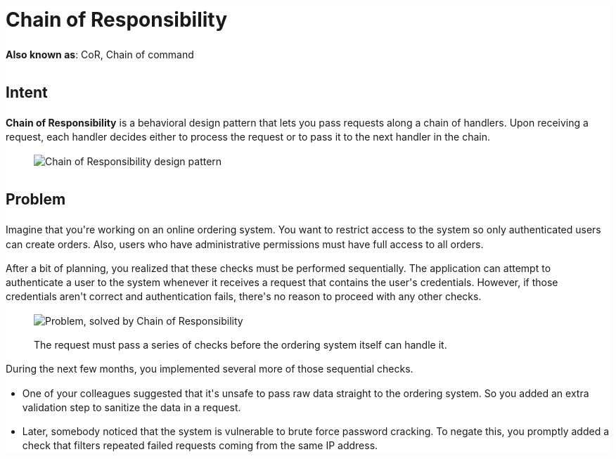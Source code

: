 # Chain of Responsibility

**Also known as**: CoR, Chain of command

## Intent

**Chain of Responsibility** is a behavioral design pattern that lets you pass requests along a chain of handlers. Upon receiving a request, each handler decides either to process the request or to pass it to the next handler in the chain.

<figure class="image">
<img
src="https://refactoring.guru/images/patterns/content/chain-of-responsibility/chain-of-responsibility.png?id=56c10d0dc712546cc283cfb3fb463458"
srcset="https://refactoring.guru/images/patterns/content/chain-of-responsibility/chain-of-responsibility-2x.png?id=cc104b0a00a410f37fb39da80f392b88 2x"
width="640" alt="Chain of Responsibility design pattern" />
</figure>

## Problem

Imagine that you're working on an online ordering system. You want to restrict access to the system so only authenticated users can create orders. Also, users who have administrative permissions must have full access to all orders.

After a bit of planning, you realized that these checks must be
performed sequentially. The application can attempt to authenticate a user to the system whenever it receives a request that contains the user's credentials. However, if those credentials aren't correct and authentication fails, there's no reason to proceed with any other checks.

<figure class="image">
<img
src="https://refactoring.guru/images/patterns/diagrams/chain-of-responsibility/problem1-en.png?id=dde084d408d2b14d632ba82583d16612"
srcset="https://refactoring.guru/images/patterns/diagrams/chain-of-responsibility/problem1-en-2x.png?id=17786228efa05f83435fd39316cb940c 2x"
loading="lazy" width="600"
alt="Problem, solved by Chain of Responsibility" />
<figcaption><p>The request must pass a series of checks before the
ordering system itself can handle it.</p></figcaption>
</figure>

During the next few months, you implemented several more of those sequential checks.

- One of your colleagues suggested that it's unsafe to pass raw data straight to the ordering system. So you added an extra validation step to sanitize the data in a request.

- Later, somebody noticed that the system is vulnerable to brute force password cracking. To negate this, you promptly added a check that filters repeated failed requests coming from the same IP address.
